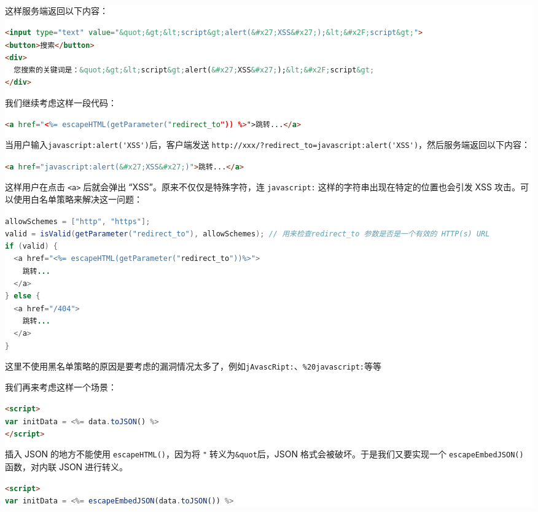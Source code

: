 这样服务端返回以下内容：

~~~html
<input type="text" value="&quot;&gt;&lt;script&gt;alert(&#x27;XSS&#x27;);&lt;&#x2F;script&gt;">
<button>搜索</button>
<div>
  您搜索的关键词是：&quot;&gt;&lt;script&gt;alert(&#x27;XSS&#x27;);&lt;&#x2F;script&gt;
</div>
~~~



我们继续考虑这样一段代码：

~~~html
<a href="<%= escapeHTML(getParameter("redirect_to")) %>">跳转...</a>
~~~

当用户输入`javascript:alert('XSS')`后，客户端发送 `http://xxx/?redirect_to=javascript:alert('XSS')`，然后服务端返回以下内容：

~~~html
<a href="javascript:alert(&#x27;XSS&#x27;)">跳转...</a>
~~~

这样用户在点击 `<a>` 后就会弹出 “XSS”。原来不仅仅是特殊字符，连 `javascript:` 这样的字符串出现在特定的位置也会引发 XSS 攻击。可以使用白名单策略来解决这一问题：

~~~java
allowSchemes = ["http", "https"];
valid = isValid(getParameter("redirect_to"), allowSchemes); // 用来检查redirect_to 参数是否是一个有效的 HTTP(s) URL
if (valid) {
  <a href="<%= escapeHTML(getParameter("redirect_to"))%>">
    跳转...
  </a>
} else {
  <a href="/404">
    跳转...
  </a>
}
~~~

这里不使用黑名单策略的原因是要考虑的漏洞情况太多了，例如`jAvascRipt:`、`%20javascript:`等等



我们再来考虑这样一个场景：

~~~html
<script>
var initData = <%= data.toJSON() %>
</script>
~~~

插入 JSON 的地方不能使用 `escapeHTML()`，因为将 `"` 转义为`&quot`后，JSON 格式会被破坏。于是我们又要实现一个 `escapeEmbedJSON()` 函数，对内联 JSON 进行转义。

~~~html
<script>
var initData = <%= escapeEmbedJSON(data.toJSON()) %>
~~~
